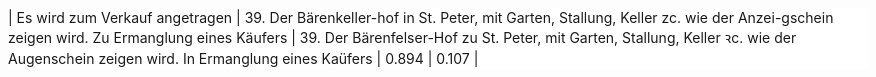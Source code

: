 | Es wird zum Verkauf angetragen | 39. Der Bären<span class="diff">k</span>el<span class="diff">l</span>er-<span class="diff">h</span>of <span class="diff">in</span> St. Peter, mit Garten, Stallung, Keller <span class="diff">z</span>c. wie der An<span class="diff">zei-g</span>schein zeigen wird. <span class="diff">Zu</span> Ermanglung eines K<span class="diff">äu</span>fers | 39. Der Bären<span class="diff">f</span>el<span class="diff">s</span>er-<span class="diff">H</span>of <span class="diff">zu</span> St. Peter, mit Garten, Stallung, Keller <span class="diff">ꝛ</span>c. wie der A<span class="diff">uge</span>nschein zeigen wird. <span class="diff">In</span> Ermanglung eines K<span class="diff">aü</span>fers | 0.894 | 0.107 |
